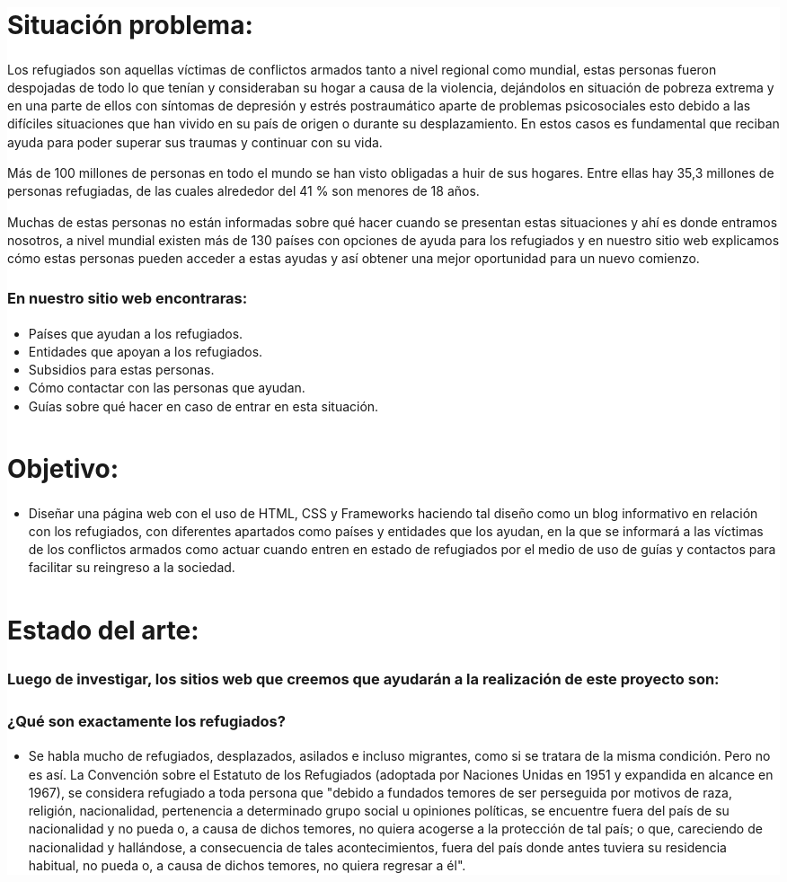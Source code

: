 # Situación problema:
  

Los refugiados son aquellas víctimas de conflictos armados tanto a nivel regional como mundial, estas personas fueron despojadas de todo lo que tenían y consideraban su hogar a causa de la violencia, dejándolos en situación de pobreza extrema y en una parte de ellos con síntomas de depresión y estrés postraumático aparte de problemas psicosociales esto debido a las difíciles situaciones que han vivido en su país de origen o durante su desplazamiento. En estos casos es fundamental que reciban ayuda para poder superar sus traumas y continuar con su vida.

Más de 100 millones de personas en todo el mundo se han visto obligadas a huir de sus hogares. Entre ellas hay 35,3 millones de personas refugiadas, de las cuales alrededor del 41 % son menores de 18 años.

Muchas de estas personas no están informadas sobre qué hacer cuando se presentan estas situaciones y ahí es donde entramos nosotros, a nivel mundial existen más de 130 países con opciones de ayuda para los refugiados y en nuestro sitio web explicamos cómo  estas personas pueden acceder a estas ayudas y así obtener una mejor oportunidad para un nuevo comienzo.

### En nuestro sitio web encontraras:

- Países que ayudan a los refugiados.
- Entidades que apoyan a los refugiados.
- Subsidios para estas personas.
- Cómo contactar con las personas que ayudan.
- Guías sobre qué hacer en caso de entrar en esta situación.


# Objetivo:

* Diseñar una página web con el uso de HTML, CSS y Frameworks haciendo tal diseño como un blog informativo en relación con los refugiados, con diferentes apartados como países y entidades que los ayudan, en la que se informará a las víctimas de los conflictos armados como actuar cuando entren en estado de refugiados por el medio de uso de guías y contactos para facilitar su reingreso a la sociedad.

# Estado del arte:

### Luego de investigar, los sitios web que creemos que ayudarán a la realización de este proyecto son:

### ¿Qué son exactamente los refugiados?

- Se habla mucho de refugiados, desplazados, asilados e incluso migrantes, como si se tratara de la misma condición. Pero no es así.
La Convención sobre el Estatuto de los Refugiados (adoptada por Naciones Unidas en 1951 y expandida en alcance en 1967), se considera refugiado a toda persona que "debido a fundados temores de ser perseguida por motivos de raza, religión, nacionalidad, pertenencia a determinado grupo social u opiniones políticas, se encuentre fuera del país de su nacionalidad y no pueda o, a causa de dichos temores, no quiera acogerse a la protección de tal país; o que, careciendo de nacionalidad y hallándose, a consecuencia de tales acontecimientos, fuera del país donde antes tuviera su residencia habitual, no pueda o, a causa de dichos temores, no quiera regresar a él".
